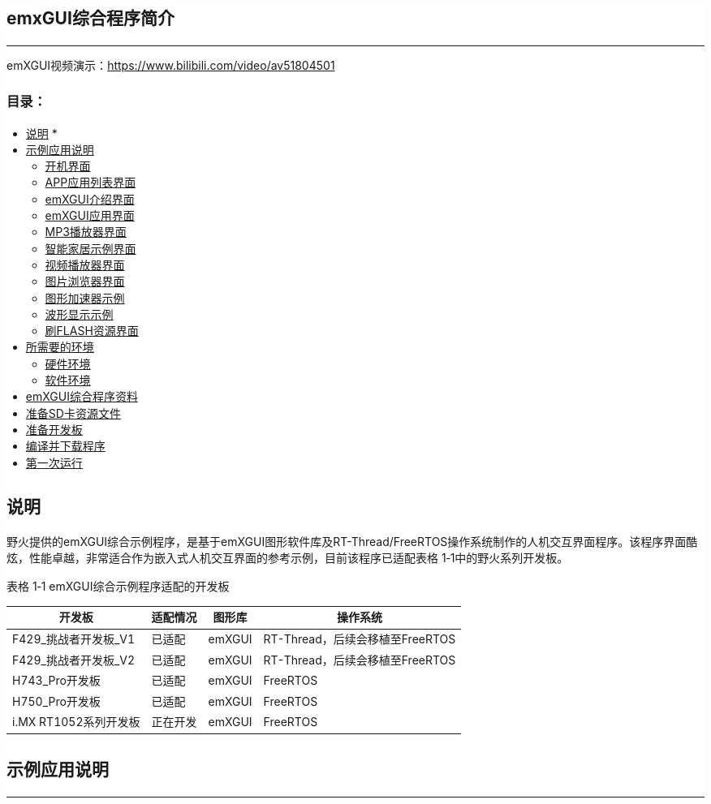 ## emxGUI综合程序简介
------------------
emXGUI视频演示：<https://www.bilibili.com/video/av51804501>

### 目录：
* [说明](#说明) * 
* [示例应用说明](#示例应用说明) 
    * [开机界面](#开机界面) 
    * [APP应用列表界面](#APP应用列表界面) 
    * [emXGUI介绍界面](#emXGUI介绍界面) 
    * [emXGUI应用界面](#emXGUI应用界面) 
    * [MP3播放器界面](#MP3播放器界面) 
    * [智能家居示例界面](#智能家居示例界面) 
    * [视频播放器界面](#视频播放器界面) 
    * [图片浏览器界面](#图片浏览器界面) 
    * [图形加速器示例](#图形加速器示例) 
    * [波形显示示例](#波形显示示例) 
    * [刷FLASH资源界面](#刷FLASH资源界面) 
* [所需要的环境](#波形显示示例) 
    * [硬件环境](#硬件环境) 
    * [软件环境](#软件环境)
* [emXGUI综合程序资料](#emXGUI综合程序资料) 
* [准备SD卡资源文件](#准备SD卡资源文件) 
* [准备开发板](#准备开发板) 
* [编译并下载程序](#编译并下载程序) 
* [第一次运行](#第一次运行) 

## 说明

野火提供的emXGUI综合示例程序，是基于emXGUI图形软件库及RT-Thread/FreeRTOS操作系统制作的人机交互界面程序。该程序界面酷炫，性能卓越，非常适合作为嵌入式人机交互界面的参考示例，目前该程序已适配表格
1‑1中的野火系列开发板。

表格 1‑1 emXGUI综合示例程序适配的开发板

| 开发板                | 适配情况 | 图形库 | 操作系统                        |
|-----------------------|----------|--------|---------------------------------|
| F429_挑战者开发板_V1  | 已适配   | emXGUI | RT-Thread，后续会移植至FreeRTOS |
| F429_挑战者开发板_V2  | 已适配   | emXGUI | RT-Thread，后续会移植至FreeRTOS |
| H743_Pro开发板        | 已适配   | emXGUI | FreeRTOS                        |
| H750_Pro开发板        | 已适配   | emXGUI | FreeRTOS                        |
| i.MX RT1052系列开发板 | 正在开发 | emXGUI | FreeRTOS                        |

## 示例应用说明
------------
